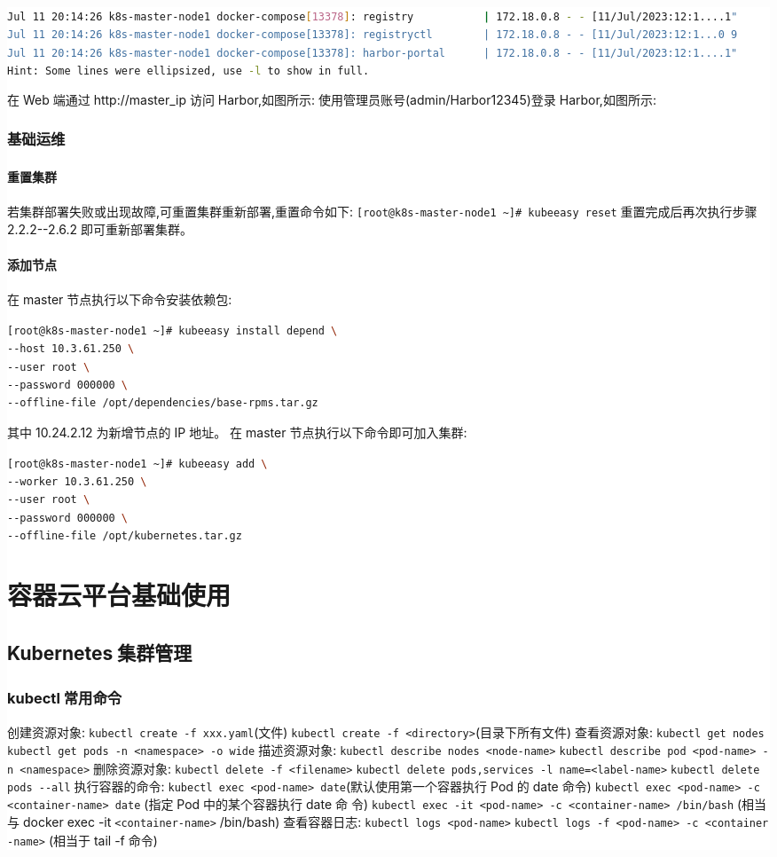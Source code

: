 ```bash
Jul 11 20:14:26 k8s-master-node1 docker-compose[13378]: registry           | 172.18.0.8 - - [11/Jul/2023:12:1....1"
Jul 11 20:14:26 k8s-master-node1 docker-compose[13378]: registryctl        | 172.18.0.8 - - [11/Jul/2023:12:1...0 9
Jul 11 20:14:26 k8s-master-node1 docker-compose[13378]: harbor-portal      | 172.18.0.8 - - [11/Jul/2023:12:1....1"
Hint: Some lines were ellipsized, use -l to show in full.
```
在 Web 端通过 http://master_ip 访问 Harbor,如图所示:
使用管理员账号(admin/Harbor12345)登录 Harbor,如图所示:
### 基础运维
#### 重置集群
若集群部署失败或出现故障,可重置集群重新部署,重置命令如下:
`[root@k8s-master-node1 ~]# kubeeasy reset`
重置完成后再次执行步骤 2.2.2--2.6.2 即可重新部署集群。
#### 添加节点
在 master 节点执行以下命令安装依赖包:
```bash
[root@k8s-master-node1 ~]# kubeeasy install depend \
--host 10.3.61.250 \
--user root \
--password 000000 \
--offline-file /opt/dependencies/base-rpms.tar.gz
```
其中 10.24.2.12 为新增节点的 IP 地址。
在 master 节点执行以下命令即可加入集群:
```bash
[root@k8s-master-node1 ~]# kubeeasy add \
--worker 10.3.61.250 \
--user root \
--password 000000 \
--offline-file /opt/kubernetes.tar.gz
```
# 容器云平台基础使用
## Kubernetes 集群管理
### kubectl 常用命令
创建资源对象:
`kubectl create -f xxx.yaml`(文件)
`kubectl create -f <directory>`(目录下所有文件)
查看资源对象:
`kubectl get nodes`
`kubectl get pods -n <namespace> -o wide`
描述资源对象:
`kubectl describe nodes <node-name>`
`kubectl describe pod <pod-name> -n <namespace>`
删除资源对象:
`kubectl delete -f <filename>`
`kubectl delete pods,services -l name=<label-name>`
`kubectl delete pods --all`
执行容器的命令:
`kubectl exec <pod-name> date`(默认使用第一个容器执行 Pod 的 date 命令)
`kubectl exec <pod-name> -c <container-name> date` (指定 Pod 中的某个容器执行 date 命
令)
`kubectl exec -it <pod-name> -c <container-name> /bin/bash` (相当与 docker exec -it
`<container-name>` /bin/bash)
查看容器日志:
`kubectl logs <pod-name>`
`kubectl logs -f <pod-name> -c <container-name>` (相当于 tail -f 命令)